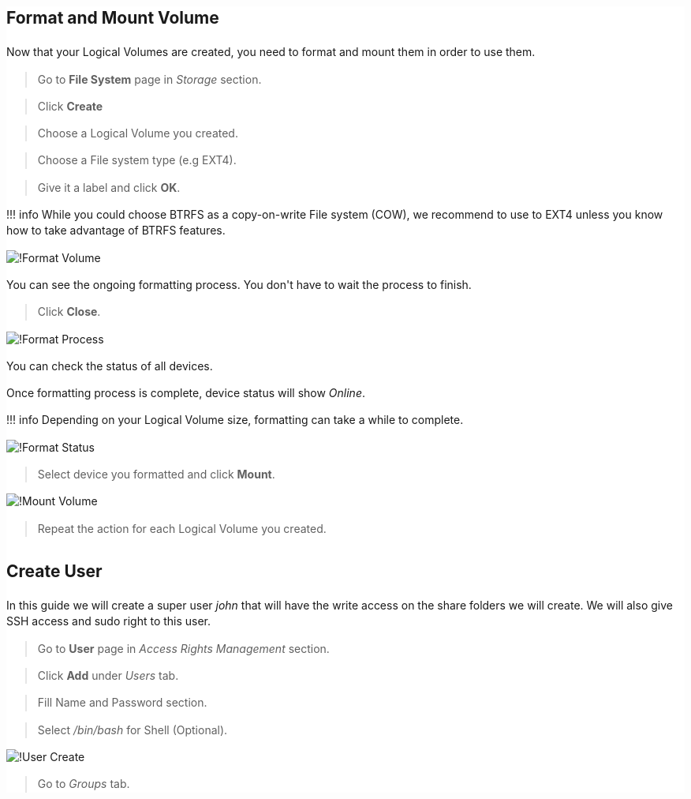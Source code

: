 
## Format and Mount Volume

Now that your Logical Volumes are created, you need to format and mount them in order to use them.

> Go to **File System** page in *Storage* section.

> Click **Create**

> Choose a Logical Volume you created.

> Choose a File system type (e.g EXT4).

> Give it a label and click **OK**.

!!! info
    While you could choose BTRFS as a copy-on-write File system (COW), we recommend to use to EXT4 unless you know how to take advantage of BTRFS features.

![!Format Volume](/helios4/img/omv/format_volume.png)

You can see the ongoing formatting process. You don't have to wait the process to finish.

> Click **Close**.

![!Format Process](/helios4/img/omv/format_process.png)

You can check the status of all devices.

Once formatting process is complete, device status will show *Online*.

!!! info
    Depending on your Logical Volume size, formatting can take a while to complete.

![!Format Status](/helios4/img/omv/format_status.png)

> Select device you formatted and click **Mount**.

![!Mount Volume](/helios4/img/omv/mount_volume.png)

> Repeat the action for each Logical Volume you created.

## Create User

In this guide we will create a super user *john* that will have the write access on the share folders we will create. We will also give SSH access and sudo right to this user.

> Go to **User** page in *Access Rights Management* section.

> Click **Add** under *Users* tab.

> Fill Name and Password section.

> Select */bin/bash* for Shell (Optional).

![!User Create](/helios4/img/omv/user_create.png)

> Go to *Groups* tab.
